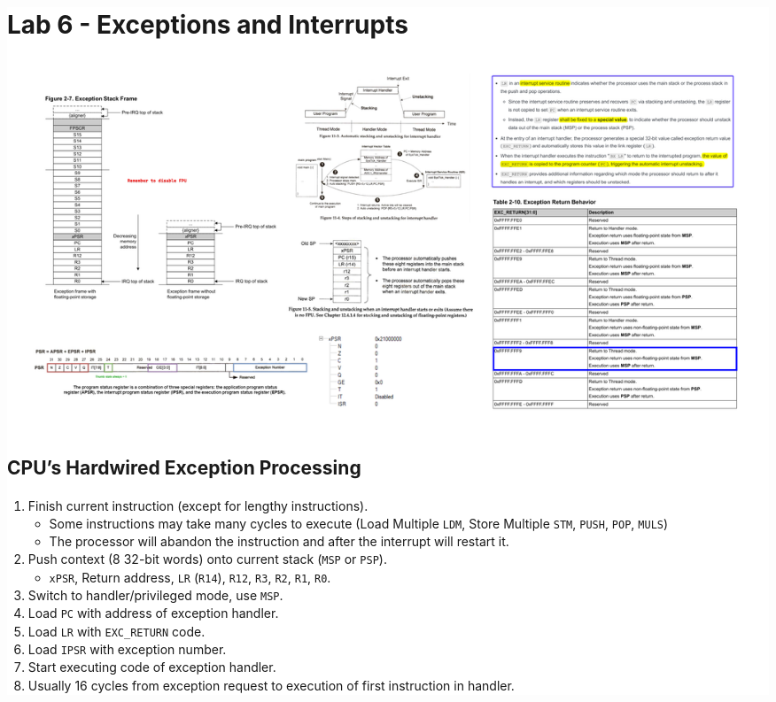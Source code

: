 # Lab 6 - Exceptions and Interrupts

<p align="center">
  <img src="./images/ContextSwitch.png"
       width="100%" 
       style="border-radius: 30px;"/>
</p>


## CPU’s Hardwired Exception Processing 
1.  Finish current instruction (except for lengthy instructions).
    * Some instructions may take many cycles to execute (Load Multiple `LDM`, Store Multiple `STM`, `PUSH`, `POP`, `MULS`)
    * The processor will abandon the instruction and after the interrupt will restart it.
2.  Push context (8 32-bit words) onto current stack (`MSP` or `PSP`).
    * `xPSR`, Return address, `LR` (`R14`), `R12`, `R3`, `R2`, `R1`, `R0`.
3. Switch to handler/privileged mode, use `MSP`.
4. Load `PC` with address of exception handler.
5. Load `LR` with `EXC_RETURN` code.
6. Load `IPSR` with exception number.
7. Start executing code of exception handler.
8. Usually 16 cycles from exception request to execution of first instruction in handler.


<p align="center">